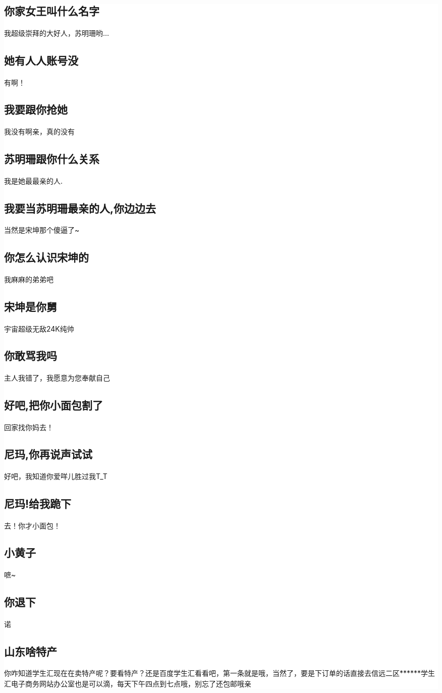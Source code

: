 ## 你家女王叫什么名字
我超级崇拜的大好人，苏明珊哟…

## 她有人人账号没
有啊！

## 我要跟你抢她
我没有啊亲，真的没有

## 苏明珊跟你什么关系
我是她最最亲的人.

## 我要当苏明珊最亲的人,你边边去
当然是宋坤那个傻逼了~

## 你怎么认识宋坤的
我麻麻的弟弟吧

## 宋坤是你舅
宇宙超级无敌24K纯帅

## 你敢骂我吗
主人我错了，我愿意为您奉献自己

## 好吧,把你小面包割了
回家找你妈去！

## 尼玛,你再说声试试
好吧，我知道你爱咩儿胜过我T_T

## 尼玛!给我跪下
去！你才小面包！

## 小黄子
嗻~

## 你退下
诺

## 山东啥特产
你咋知道学生汇现在在卖特产呢？要看特产？还是百度学生汇看看吧，第一条就是哦，当然了，要是下订单的话直接去信远二区******学生汇电子商务网站办公室也是可以滴，每天下午四点到七点哦，别忘了还包邮哦亲
